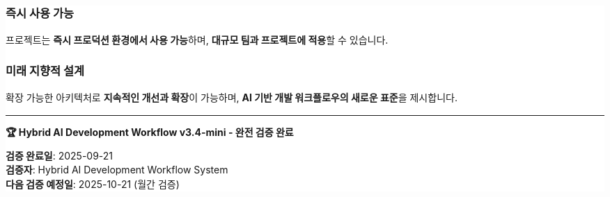 ### **즉시 사용 가능**
프로젝트는 **즉시 프로덕션 환경에서 사용 가능**하며, **대규모 팀과 프로젝트에 적용**할 수 있습니다.

### **미래 지향적 설계**
확장 가능한 아키텍처로 **지속적인 개선과 확장**이 가능하며, **AI 기반 개발 워크플로우의 새로운 표준**을 제시합니다.

---

**🏆 Hybrid AI Development Workflow v3.4-mini - 완전 검증 완료**

**검증 완료일**: 2025-09-21  
**검증자**: Hybrid AI Development Workflow System  
**다음 검증 예정일**: 2025-10-21 (월간 검증)
